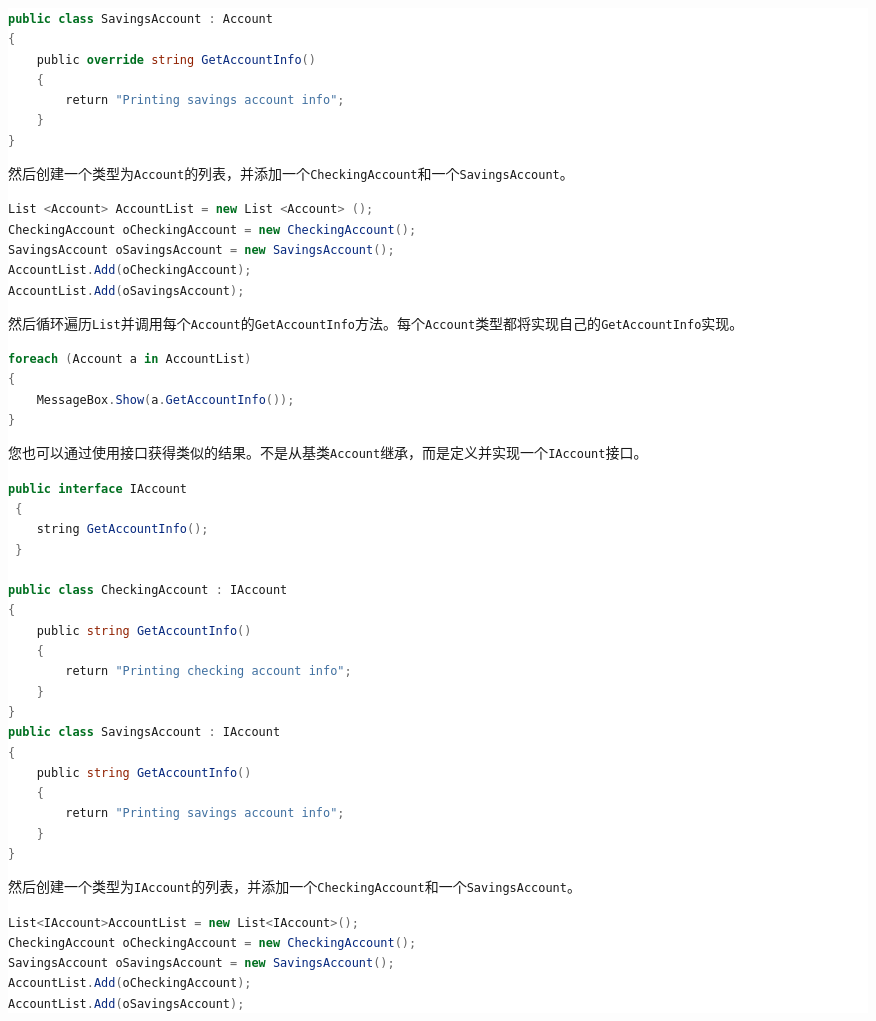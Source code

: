 ```cs
public class SavingsAccount : Account
{
    public override string GetAccountInfo()
    {
        return "Printing savings account info";
    }
}
```

然后创建一个类型为`Account`的列表，并添加一个`CheckingAccount`和一个`SavingsAccount`。

```cs
List <Account> AccountList = new List <Account> ();
CheckingAccount oCheckingAccount = new CheckingAccount();
SavingsAccount oSavingsAccount = new SavingsAccount();
AccountList.Add(oCheckingAccount);
AccountList.Add(oSavingsAccount);
```

然后循环遍历`List`并调用每个`Account`的`GetAccountInfo`方法。每个`Account`类型都将实现自己的`GetAccountInfo`实现。

```cs
foreach (Account a in AccountList)
{
    MessageBox.Show(a.GetAccountInfo());
}
```

您也可以通过使用接口获得类似的结果。不是从基类`Account`继承，而是定义并实现一个`IAccount`接口。

```cs
public interface IAccount
 {
    string GetAccountInfo();
 }

public class CheckingAccount : IAccount
{
    public string GetAccountInfo()
    {
        return "Printing checking account info";
    }
}
public class SavingsAccount : IAccount
{
    public string GetAccountInfo()
    {
        return "Printing savings account info";
    }
}
```

然后创建一个类型为`IAccount`的列表，并添加一个`CheckingAccount`和一个`SavingsAccount`。

```cs
List<IAccount>AccountList = new List<IAccount>();
CheckingAccount oCheckingAccount = new CheckingAccount();
SavingsAccount oSavingsAccount = new SavingsAccount();
AccountList.Add(oCheckingAccount);
AccountList.Add(oSavingsAccount);
```
